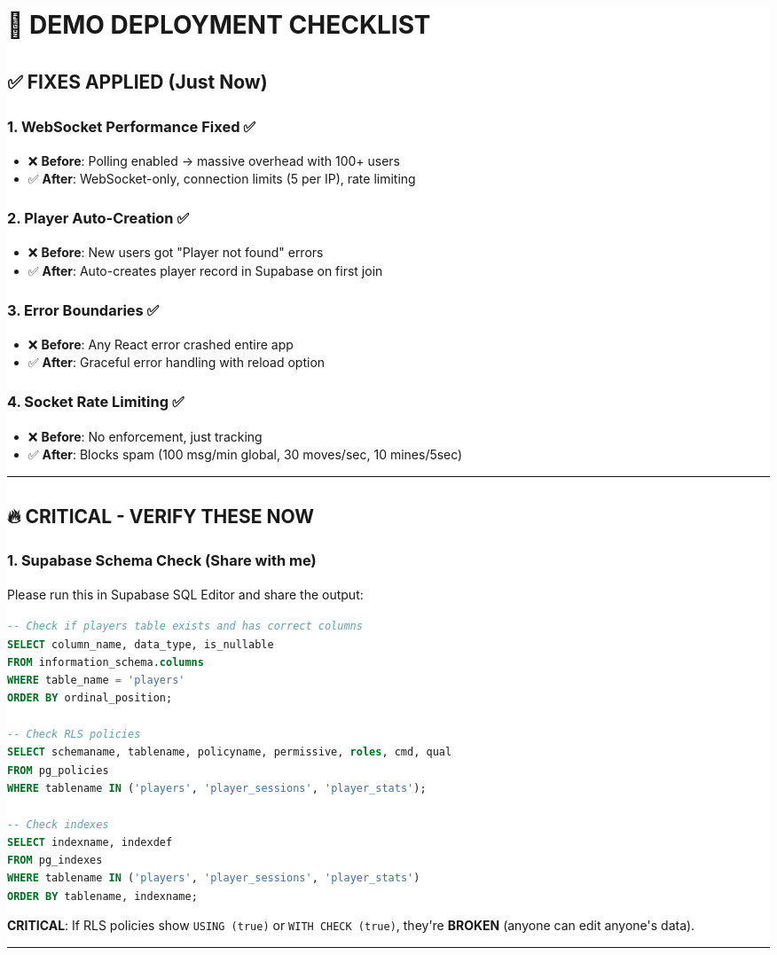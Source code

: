 # 🚀 DEMO DEPLOYMENT CHECKLIST

## ✅ FIXES APPLIED (Just Now)

### 1. **WebSocket Performance Fixed** ✅
- ❌ **Before**: Polling enabled → massive overhead with 100+ users
- ✅ **After**: WebSocket-only, connection limits (5 per IP), rate limiting

### 2. **Player Auto-Creation** ✅
- ❌ **Before**: New users got "Player not found" errors
- ✅ **After**: Auto-creates player record in Supabase on first join

### 3. **Error Boundaries** ✅
- ❌ **Before**: Any React error crashed entire app
- ✅ **After**: Graceful error handling with reload option

### 4. **Socket Rate Limiting** ✅
- ❌ **Before**: No enforcement, just tracking
- ✅ **After**: Blocks spam (100 msg/min global, 30 moves/sec, 10 mines/5sec)

---

## 🔥 CRITICAL - VERIFY THESE NOW

### 1. **Supabase Schema Check** (Share with me)
Please run this in Supabase SQL Editor and share the output:

```sql
-- Check if players table exists and has correct columns
SELECT column_name, data_type, is_nullable
FROM information_schema.columns
WHERE table_name = 'players'
ORDER BY ordinal_position;

-- Check RLS policies
SELECT schemaname, tablename, policyname, permissive, roles, cmd, qual
FROM pg_policies
WHERE tablename IN ('players', 'player_sessions', 'player_stats');

-- Check indexes
SELECT indexname, indexdef
FROM pg_indexes
WHERE tablename IN ('players', 'player_sessions', 'player_stats')
ORDER BY tablename, indexname;
```

**CRITICAL**: If RLS policies show `USING (true)` or `WITH CHECK (true)`, they're **BROKEN** (anyone can edit anyone's data).

---
